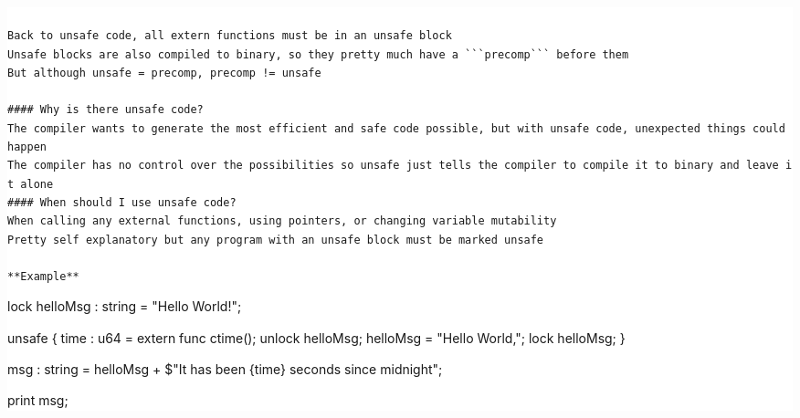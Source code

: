 ```

Back to unsafe code, all extern functions must be in an unsafe block                                                                    
Unsafe blocks are also compiled to binary, so they pretty much have a ```precomp``` before them                                         
But although unsafe = precomp, precomp != unsafe

#### Why is there unsafe code?
The compiler wants to generate the most efficient and safe code possible, but with unsafe code, unexpected things could happen                                                           
The compiler has no control over the possibilities so unsafe just tells the compiler to compile it to binary and leave it alone                                                          
#### When should I use unsafe code?
When calling any external functions, using pointers, or changing variable mutability                                                                                                     
Pretty self explanatory but any program with an unsafe block must be marked unsafe

**Example**
```
lock helloMsg : string = "Hello World!";

unsafe {
    time : u64 = extern func ctime();
    unlock helloMsg;
    helloMsg = "Hello World,";
    lock helloMsg;
}

msg : string = helloMsg + $"It has been {time} seconds since midnight";

print msg;
```
